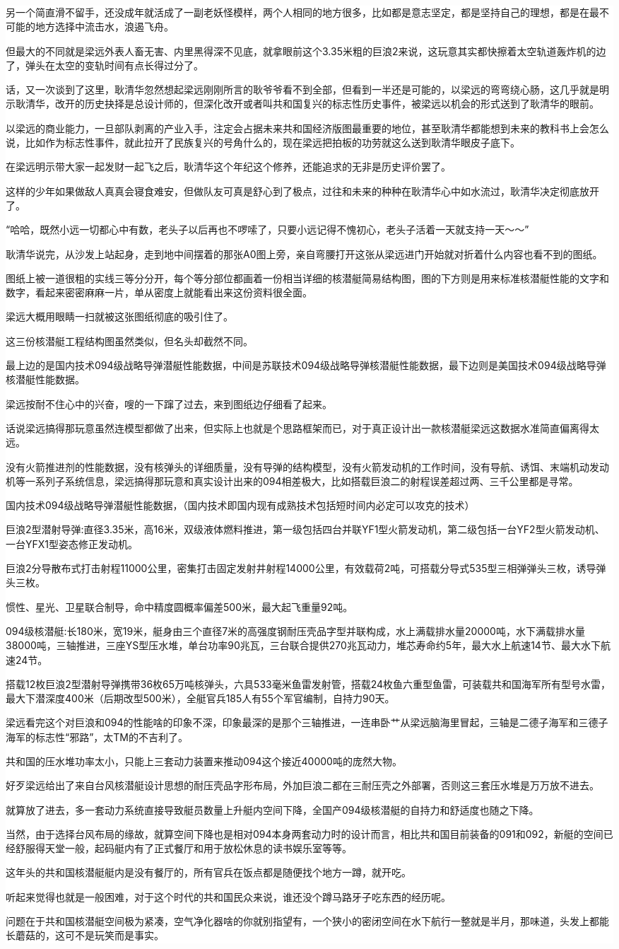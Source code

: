 另一个简直滑不留手，还没成年就活成了一副老妖怪模样，两个人相同的地方很多，比如都是意志坚定，都是坚持自己的理想，都是在最不可能的地方选择中流击水，浪遏飞舟。

但最大的不同就是梁远外表人畜无害、内里黑得深不见底，就拿眼前这个3.35米粗的巨浪2来说，这玩意其实都快擦着太空轨道轰炸机的边了，弹头在太空的变轨时间有点长得过分了。

话，又一次谈到了这里，耿清华忽然想起梁远刚刚所言的耿爷爷看不到全部，但看到一半还是可能的，以梁远的弯弯绕心肠，这几乎就是明示耿清华，改开的历史抉择是总设计师的，但深化改开或者叫共和国复兴的标志性历史事件，被梁远以机会的形式送到了耿清华的眼前。

以梁远的商业能力，一旦部队剥离的产业入手，注定会占据未来共和国经济版图最重要的地位，甚至耿清华都能想到未来的教科书上会怎么说，比如作为标志性事件，就此拉开了民族复兴的号角什么的，现在梁远把拍板的功劳就这么送到耿清华眼皮子底下。

在梁远明示带大家一起发财一起飞之后，耿清华这个年纪这个修养，还能追求的无非是历史评价罢了。

这样的少年如果做敌人真真会寝食难安，但做队友可真是舒心到了极点，过往和未来的种种在耿清华心中如水流过，耿清华决定彻底放开了。

“哈哈，既然小远一切都心中有数，老头子以后再也不啰嗦了，只要小远记得不愧初心，老头子活着一天就支持一天～～”

耿清华说完，从沙发上站起身，走到地中间摆着的那张A0图上旁，亲自弯腰打开这张从梁远进门开始就对折着什么内容也看不到的图纸。

图纸上被一道很粗的实线三等分分开，每个等分部位都画着一份相当详细的核潜艇简易结构图，图的下方则是用来标准核潜艇性能的文字和数字，看起来密密麻麻一片，单从密度上就能看出来这份资料很全面。

梁远大概用眼睛一扫就被这张图纸彻底的吸引住了。

这三份核潜艇工程结构图虽然类似，但名头却截然不同。

最上边的是国内技术094级战略导弹潜艇性能数据，中间是苏联技术094级战略导弹核潜艇性能数据，最下边则是美国技术094级战略导弹核潜艇性能数据。

梁远按耐不住心中的兴奋，嗖的一下蹿了过去，来到图纸边仔细看了起来。

话说梁远搞得那玩意虽然连模型都做了出来，但实际上也就是个思路框架而已，对于真正设计出一款核潜艇梁远这数据水准简直偏离得太远。

没有火箭推进剂的性能数据，没有核弹头的详细质量，没有导弹的结构模型，没有火箭发动机的工作时间，没有导航、诱饵、末端机动发动机等一系列子系统信息，梁远搞得那玩意和真实设计出来的094相差极大，比如搭载巨浪二的射程误差超过两、三千公里都是寻常。

国内技术094级战略导弹潜艇性能数据，（国内技术即国内现有成熟技术包括短时间内必定可以攻克的技术）

巨浪2型潜射导弹:直径3.35米，高16米，双级液体燃料推进，第一级包括四台并联YF1型火箭发动机，第二级包括一台YF2型火箭发动机、一台YFX1型姿态修正发动机。

巨浪2分导散布式打击射程11000公里，密集打击固定发射井射程14000公里，有效载荷2吨，可搭载分导式535型三相弹弹头三枚，诱导弹头三枚。

惯性、星光、卫星联合制导，命中精度圆概率偏差500米，最大起飞重量92吨。

094级核潜艇:长180米，宽19米，艇身由三个直径7米的高强度钢耐压壳品字型并联构成，水上满载排水量20000吨，水下满载排水量38000吨，三轴推进，三座YS型压水堆，单台功率90兆瓦，三台联合提供270兆瓦动力，堆芯寿命约5年，最大水上航速14节、最大水下航速24节。

搭载12枚巨浪2型潜射导弹携带36枚65万吨核弹头，六具533毫米鱼雷发射管，搭载24枚鱼六重型鱼雷，可装载共和国海军所有型号水雷，最大下潜深度400米（后期改型500米），全艇官兵185人有55个军官编制，自持力90天。

梁远看完这个对巨浪和094的性能啥的印象不深，印象最深的是那个三轴推进，一连串卧艹从梁远脑海里冒起，三轴是二德子海军和三德子海军的标志性“邪路”，太TM的不吉利了。

共和国的压水堆功率太小，只能上三套动力装置来推动094这个接近40000吨的庞然大物。

好歹梁远给出了来自台风核潜艇设计思想的耐压壳品字形布局，外加巨浪二都在三耐压壳之外部署，否则这三套压水堆是万万放不进去。

就算放了进去，多一套动力系统直接导致艇员数量上升艇内空间下降，全国产094级核潜艇的自持力和舒适度也随之下降。

当然，由于选择台风布局的缘故，就算空间下降也是相对094本身两套动力时的设计而言，相比共和国目前装备的091和092，新艇的空间已经舒服得天堂一般，起码艇内有了正式餐厅和用于放松休息的读书娱乐室等等。

这年头的共和国核潜艇艇内是没有餐厅的，所有官兵在饭点都是随便找个地方一蹲，就开吃。

听起来觉得也就是一般困难，对于这个时代的共和国民众来说，谁还没个蹲马路牙子吃东西的经历呢。

问题在于共和国核潜艇空间极为紧凑，空气净化器啥的你就别指望有，一个狭小的密闭空间在水下航行一整就是半月，那味道，头发上都能长蘑菇的，这可不是玩笑而是事实。
